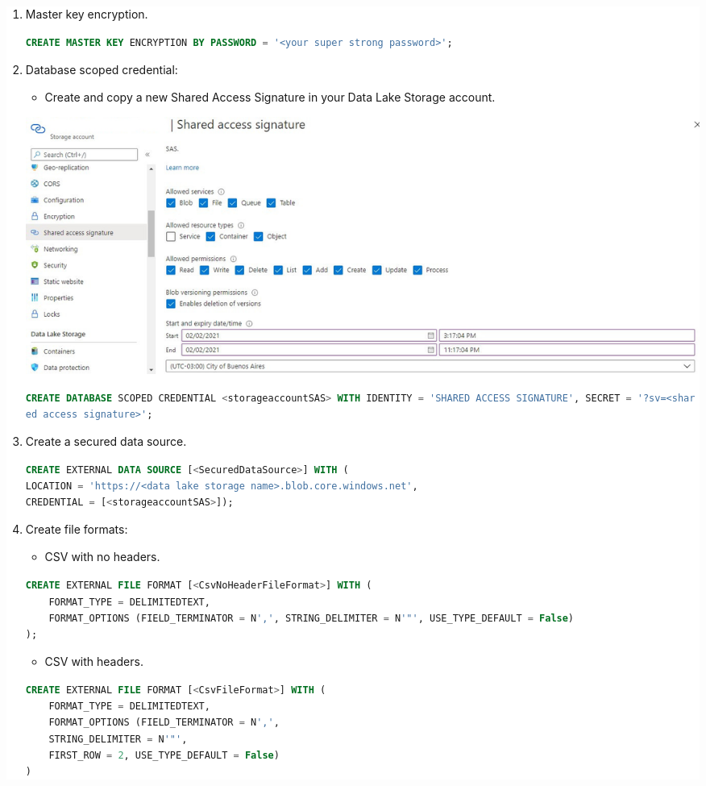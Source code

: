 1. Master key encryption.

    ``` sql
    CREATE MASTER KEY ENCRYPTION BY PASSWORD = '<your super strong password>';
    ```
2. Database scoped credential:

    - Create and copy a new Shared Access Signature in your Data Lake Storage account.

    ![](images/synapse-sas.jpg)

    ```sql
    CREATE DATABASE SCOPED CREDENTIAL <storageaccountSAS> WITH IDENTITY = 'SHARED ACCESS SIGNATURE', SECRET = '?sv=<shared access signature>';
    ```

3. Create a secured data source.

   ```sql
   CREATE EXTERNAL DATA SOURCE [<SecuredDataSource>] WITH (
   LOCATION = 'https://<data lake storage name>.blob.core.windows.net',
   CREDENTIAL = [<storageaccountSAS>]);
   ```

4. Create file formats:

    - CSV with no headers.

    ```sql
    CREATE EXTERNAL FILE FORMAT [<CsvNoHeaderFileFormat>] WITH (
        FORMAT_TYPE = DELIMITEDTEXT,
        FORMAT_OPTIONS (FIELD_TERMINATOR = N',', STRING_DELIMITER = N'"', USE_TYPE_DEFAULT = False)
    );
    ```

    - CSV with headers.

    ```sql
    CREATE EXTERNAL FILE FORMAT [<CsvFileFormat>] WITH (
        FORMAT_TYPE = DELIMITEDTEXT,
        FORMAT_OPTIONS (FIELD_TERMINATOR = N',',
        STRING_DELIMITER = N'"',
        FIRST_ROW = 2, USE_TYPE_DEFAULT = False)
    )
    ```
